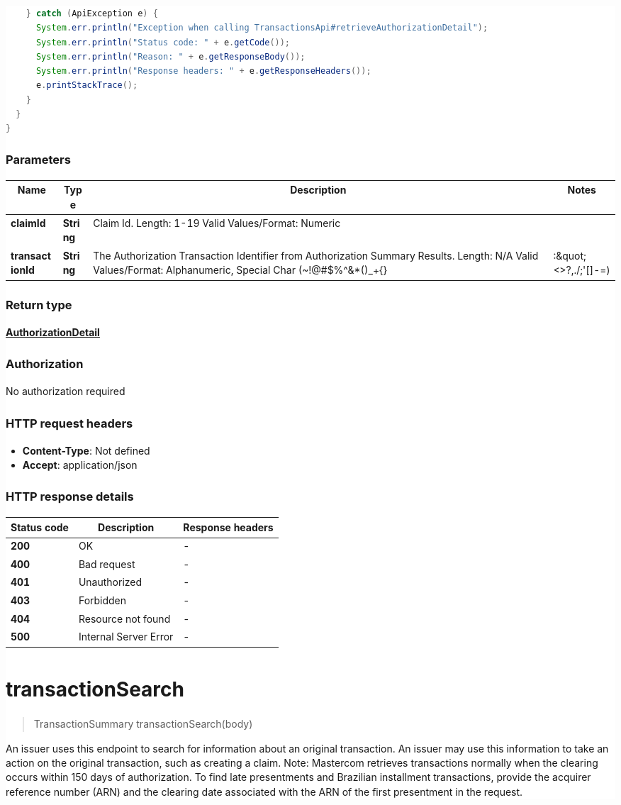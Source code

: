 ```java
    } catch (ApiException e) {
      System.err.println("Exception when calling TransactionsApi#retrieveAuthorizationDetail");
      System.err.println("Status code: " + e.getCode());
      System.err.println("Reason: " + e.getResponseBody());
      System.err.println("Response headers: " + e.getResponseHeaders());
      e.printStackTrace();
    }
  }
}
```

### Parameters

Name | Type | Description  | Notes
------------- | ------------- | ------------- | -------------
 **claimId** | **String**| Claim Id.   Length: 1-19   Valid Values/Format: Numeric |
 **transactionId** | **String**| The Authorization Transaction Identifier from Authorization Summary Results.   Length: N/A   Valid Values/Format: Alphanumeric, Special Char (~!@#$%^&amp;*()_+{}|:\&quot;&lt;&gt;?,./;&#39;[]-&#x3D;) |

### Return type

[**AuthorizationDetail**](AuthorizationDetail.md)

### Authorization

No authorization required

### HTTP request headers

 - **Content-Type**: Not defined
 - **Accept**: application/json

### HTTP response details
| Status code | Description | Response headers |
|-------------|-------------|------------------|
**200** | OK |  -  |
**400** | Bad request |  -  |
**401** | Unauthorized |  -  |
**403** | Forbidden |  -  |
**404** | Resource not found |  -  |
**500** | Internal Server Error |  -  |

<a name="transactionSearch"></a>
# **transactionSearch**
> TransactionSummary transactionSearch(body)



An issuer uses this endpoint to search for information about an original transaction. An issuer may use this information to take an action on the original transaction, such as creating a claim.   Note: Mastercom retrieves transactions normally when the clearing occurs within 150 days of authorization. To find late presentments and Brazilian installment transactions, provide the acquirer reference number (ARN) and the clearing date associated with the ARN of the first presentment in the request.
